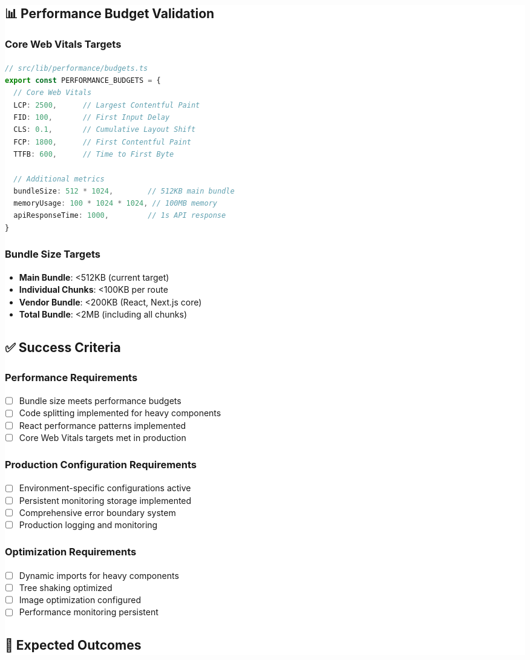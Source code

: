 ## 📊 Performance Budget Validation

### Core Web Vitals Targets
```typescript
// src/lib/performance/budgets.ts
export const PERFORMANCE_BUDGETS = {
  // Core Web Vitals
  LCP: 2500,      // Largest Contentful Paint
  FID: 100,       // First Input Delay
  CLS: 0.1,       // Cumulative Layout Shift
  FCP: 1800,      // First Contentful Paint
  TTFB: 600,      // Time to First Byte

  // Additional metrics
  bundleSize: 512 * 1024,        // 512KB main bundle
  memoryUsage: 100 * 1024 * 1024, // 100MB memory
  apiResponseTime: 1000,         // 1s API response
}
```

### Bundle Size Targets
- **Main Bundle**: <512KB (current target)
- **Individual Chunks**: <100KB per route
- **Vendor Bundle**: <200KB (React, Next.js core)
- **Total Bundle**: <2MB (including all chunks)

## ✅ Success Criteria

### Performance Requirements
- [ ] Bundle size meets performance budgets
- [ ] Code splitting implemented for heavy components
- [ ] React performance patterns implemented
- [ ] Core Web Vitals targets met in production

### Production Configuration Requirements
- [ ] Environment-specific configurations active
- [ ] Persistent monitoring storage implemented
- [ ] Comprehensive error boundary system
- [ ] Production logging and monitoring

### Optimization Requirements
- [ ] Dynamic imports for heavy components
- [ ] Tree shaking optimized
- [ ] Image optimization configured
- [ ] Performance monitoring persistent

## 🎯 Expected Outcomes
